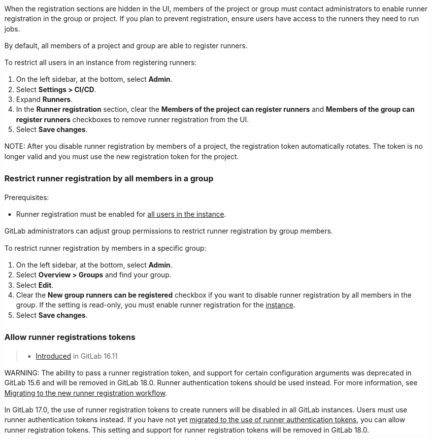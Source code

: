 When the registration sections are hidden in the UI, members of the project or group must contact administrators to enable runner registration in the group or project. If you plan to prevent registration, ensure users have access to the runners they need to run jobs.

By default, all members of a project and group are able to register runners.

To restrict all users in an instance from registering runners:

1. On the left sidebar, at the bottom, select **Admin**.
1. Select **Settings > CI/CD**.
1. Expand **Runners**.
1. In the **Runner registration** section, clear the **Members of the project can register runners** and
   **Members of the group can register runners** checkboxes to remove runner registration from the UI.
1. Select **Save changes**.

NOTE:
After you disable runner registration by members of a project, the registration
token automatically rotates. The token is no longer valid and you must
use the new registration token for the project.

### Restrict runner registration by all members in a group

Prerequisites:

- Runner registration must be enabled for [all users in the instance](#restrict-runner-registration-by-all-users-in-an-instance).

GitLab administrators can adjust group permissions to restrict runner registration by group members.

To restrict runner registration by members in a specific group:

1. On the left sidebar, at the bottom, select **Admin**.
1. Select **Overview > Groups** and find your group.
1. Select **Edit**.
1. Clear the **New group runners can be registered** checkbox if you want to disable runner registration by all members in the group. If the setting is read-only, you must enable runner registration for the [instance](#restrict-runner-registration-by-all-users-in-an-instance).
1. Select **Save changes**.

### Allow runner registrations tokens

> - [Introduced](https://gitlab.com/gitlab-org/gitlab/-/merge_requests/147559) in GitLab 16.11

WARNING:
The ability to pass a runner registration token, and support for certain configuration arguments
was deprecated in GitLab 15.6 and will be removed in GitLab 18.0. Runner authentication tokens should be used instead.
For more information, see [Migrating to the new runner registration workflow](../../ci/runners/new_creation_workflow.md).

In GitLab 17.0, the use of runner registration tokens to create runners will be disabled in all GitLab instances.
Users must use runner authentication tokens instead.
If you have not yet [migrated to the use of runner authentication tokens](../../ci/runners/new_creation_workflow.md),
you can allow runner registration tokens. This setting and support for runner registration tokens will be removed in GitLab 18.0.
